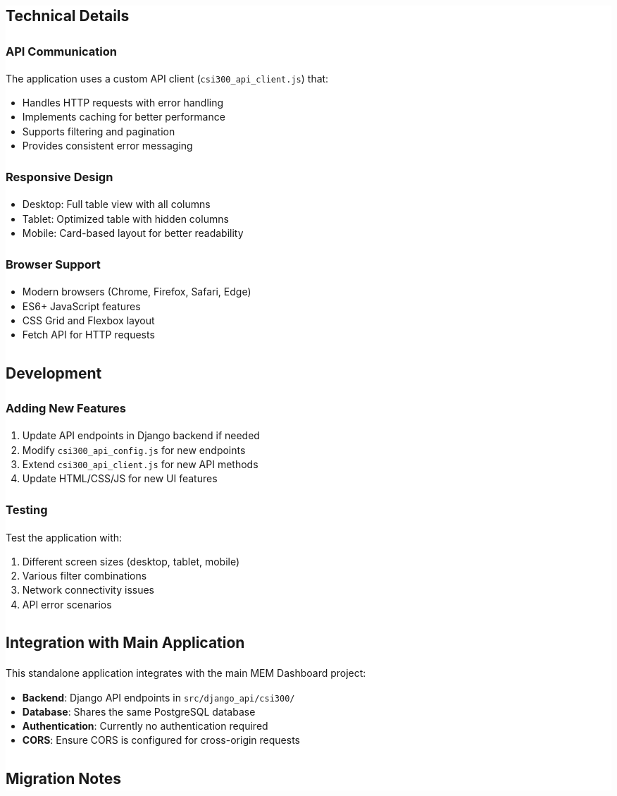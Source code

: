 ## Technical Details

### API Communication

The application uses a custom API client (`csi300_api_client.js`) that:

- Handles HTTP requests with error handling
- Implements caching for better performance
- Supports filtering and pagination
- Provides consistent error messaging

### Responsive Design

- Desktop: Full table view with all columns
- Tablet: Optimized table with hidden columns
- Mobile: Card-based layout for better readability

### Browser Support

- Modern browsers (Chrome, Firefox, Safari, Edge)
- ES6+ JavaScript features
- CSS Grid and Flexbox layout
- Fetch API for HTTP requests

## Development

### Adding New Features

1. Update API endpoints in Django backend if needed
2. Modify `csi300_api_config.js` for new endpoints
3. Extend `csi300_api_client.js` for new API methods
4. Update HTML/CSS/JS for new UI features

### Testing

Test the application with:

1. Different screen sizes (desktop, tablet, mobile)
2. Various filter combinations
3. Network connectivity issues
4. API error scenarios

## Integration with Main Application

This standalone application integrates with the main MEM Dashboard project:

- **Backend**: Django API endpoints in `src/django_api/csi300/`
- **Database**: Shares the same PostgreSQL database
- **Authentication**: Currently no authentication required
- **CORS**: Ensure CORS is configured for cross-origin requests

## Migration Notes
